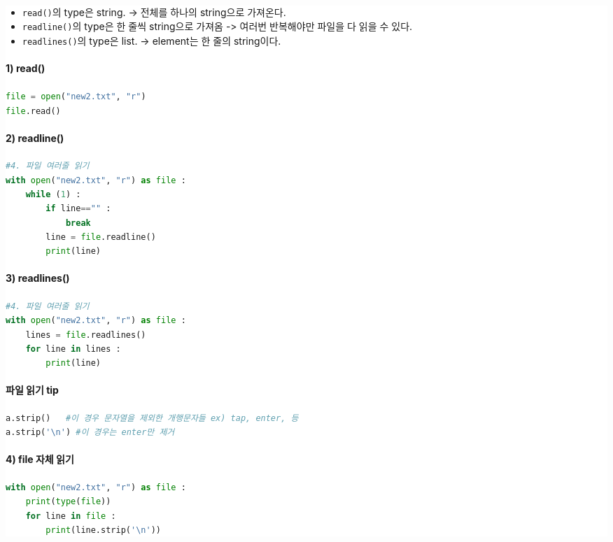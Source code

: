 * `read()`의 type은 string. -> 전체를 하나의 string으로 가져온다.
* `readline()`의 type은 한 줄씩 string으로 가져옴 -> 여러번 반복해야만 파일을 다 읽을 수 있다.
* `readlines()`의 type은 list. -> element는 한 줄의 string이다.





#### 1) read()

```python
file = open("new2.txt", "r")
file.read()
```



#### 2) readline()

```python
#4. 파일 여러줄 읽기
with open("new2.txt", "r") as file :
    while (1) :
        if line=="" :
            break
        line = file.readline()
        print(line)
```



#### 3) readlines()

```python
#4. 파일 여러줄 읽기
with open("new2.txt", "r") as file :
    lines = file.readlines()
    for line in lines :
        print(line)
```



#### 파일 읽기 tip

```python
a.strip()	#이 경우 문자열을 제외한 개행문자들 ex) tap, enter, 등
a.strip('\n') #이 경우는 enter만 제거
```



#### 4) file 자체 읽기

``` python
with open("new2.txt", "r") as file :
    print(type(file))
    for line in file :
        print(line.strip('\n'))
```
